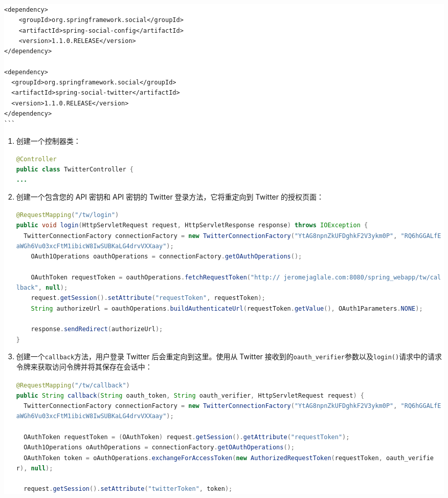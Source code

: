     <dependency>
        <groupId>org.springframework.social</groupId>
        <artifactId>spring-social-config</artifactId>
        <version>1.1.0.RELEASE</version>
    </dependency>

    <dependency>
      <groupId>org.springframework.social</groupId>
      <artifactId>spring-social-twitter</artifactId>
      <version>1.1.0.RELEASE</version>
    </dependency>    
    ```

1.  创建一个控制器类：

    ```java
    @Controller
    public class TwitterController {
    ...
    ```

1.  创建一个包含您的 API 密钥和 API 密钥的 Twitter 登录方法，它将重定向到 Twitter 的授权页面：

    ```java
    @RequestMapping("/tw/login")
    public void login(HttpServletRequest request, HttpServletResponse response) throws IOException {
      TwitterConnectionFactory connectionFactory = new TwitterConnectionFactory("YtAG8npnZkUFDghkF2V3ykm0P", "RQ6hGGALfEaWGh6Vu03xcFtM1ibicW8IwSUBKaLG4drvVXXaay");
        OAuth1Operations oauthOperations = connectionFactory.getOAuthOperations();

        OAuthToken requestToken = oauthOperations.fetchRequestToken("http:// jeromejaglale.com:8080/spring_webapp/tw/callback", null);      
        request.getSession().setAttribute("requestToken", requestToken);
        String authorizeUrl = oauthOperations.buildAuthenticateUrl(requestToken.getValue(), OAuth1Parameters.NONE);

        response.sendRedirect(authorizeUrl);
    }
    ```

1.  创建一个`callback`方法，用户登录 Twitter 后会重定向到这里。使用从 Twitter 接收到的`oauth_verifier`参数以及`login()`请求中的请求令牌来获取访问令牌并将其保存在会话中：

    ```java
    @RequestMapping("/tw/callback")
    public String callback(String oauth_token, String oauth_verifier, HttpServletRequest request) {
      TwitterConnectionFactory connectionFactory = new TwitterConnectionFactory("YtAG8npnZkUFDghkF2V3ykm0P", "RQ6hGGALfEaWGh6Vu03xcFtM1ibicW8IwSUBKaLG4drvVXXaay");

      OAuthToken requestToken = (OAuthToken) request.getSession().getAttribute("requestToken");    
      OAuth1Operations oAuthOperations = connectionFactory.getOAuthOperations();
      OAuthToken token = oAuthOperations.exchangeForAccessToken(new AuthorizedRequestToken(requestToken, oauth_verifier), null);

      request.getSession().setAttribute("twitterToken", token);
